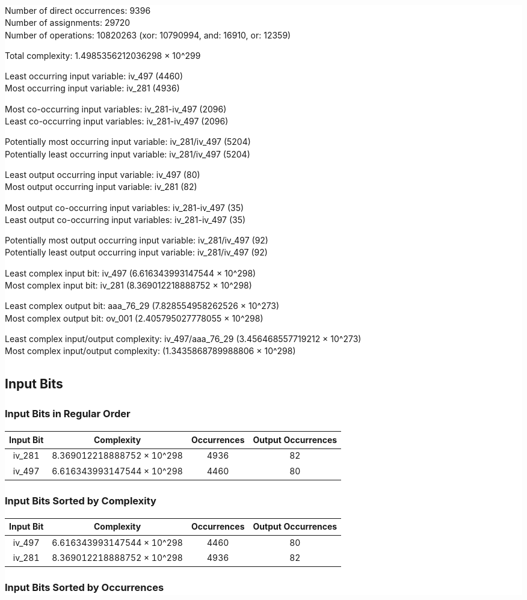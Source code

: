 Number of direct occurrences: 9396  
Number of assignments: 29720  
Number of operations: 10820263
(xor: 10790994,
and: 16910,
or: 12359)

Total complexity: 1.4985356212036298 × 10^299

Least occurring input variable: iv_497 (4460)  
Most occurring input variable: iv_281 (4936)

Most co-occurring input variables: iv_281-iv_497 (2096)  
Least co-occurring input variables: iv_281-iv_497 (2096)

Potentially most occurring input variable: iv_281/iv_497 (5204)  
Potentially least occurring input variable: iv_281/iv_497 (5204)

Least output occurring input variable: iv_497 (80)  
Most output occurring input variable: iv_281 (82)

Most output co-occurring input variables: iv_281-iv_497 (35)  
Least output co-occurring input variables: iv_281-iv_497 (35)

Potentially most output occurring input variable: iv_281/iv_497 (92)  
Potentially least output occurring input variable: iv_281/iv_497 (92)

Least complex input bit: iv_497 (6.616343993147544 × 10^298)  
Most complex input bit: iv_281 (8.369012218888752 × 10^298)

Least complex output bit: aaa_76_29 (7.828554958262526 × 10^273)  
Most complex output bit: ov_001 (2.405795027778055 × 10^298)

Least complex input/output complexity: iv_497/aaa_76_29 (3.456468557719212 × 10^273)  
Most complex input/output complexity:  (1.3435868789988806 × 10^298)

## Input Bits

### Input Bits in Regular Order

| Input Bit | Complexity | Occurrences | Output Occurrences |
|:---------:|:----------:|:-----------:|:------------------:|
| iv_281 | 8.369012218888752 × 10^298 | 4936 | 82 |
| iv_497 | 6.616343993147544 × 10^298 | 4460 | 80 |

### Input Bits Sorted by Complexity

| Input Bit | Complexity | Occurrences | Output Occurrences |
|:---------:|:----------:|:-----------:|:------------------:|
| iv_497 | 6.616343993147544 × 10^298 | 4460 | 80 |
| iv_281 | 8.369012218888752 × 10^298 | 4936 | 82 |

### Input Bits Sorted by Occurrences
